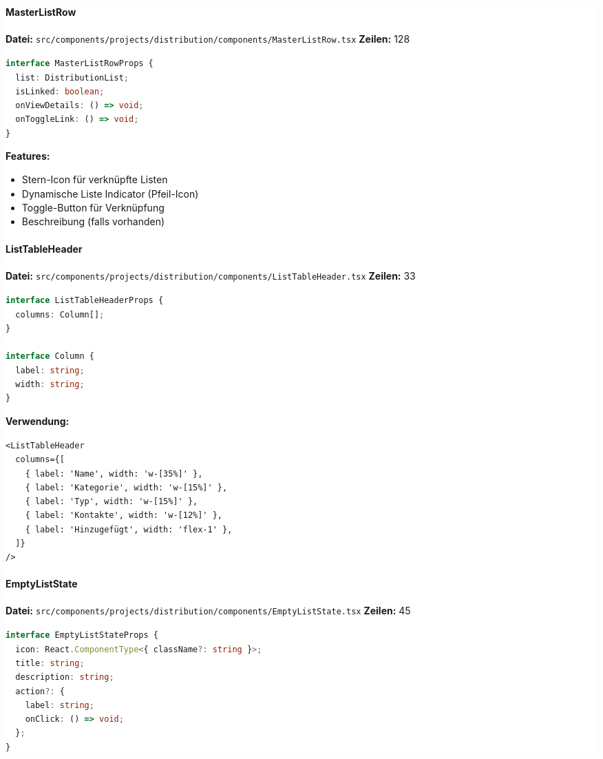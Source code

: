#### MasterListRow
**Datei:** `src/components/projects/distribution/components/MasterListRow.tsx`
**Zeilen:** 128

```typescript
interface MasterListRowProps {
  list: DistributionList;
  isLinked: boolean;
  onViewDetails: () => void;
  onToggleLink: () => void;
}
```

**Features:**
- Stern-Icon für verknüpfte Listen
- Dynamische Liste Indicator (Pfeil-Icon)
- Toggle-Button für Verknüpfung
- Beschreibung (falls vorhanden)

#### ListTableHeader
**Datei:** `src/components/projects/distribution/components/ListTableHeader.tsx`
**Zeilen:** 33

```typescript
interface ListTableHeaderProps {
  columns: Column[];
}

interface Column {
  label: string;
  width: string;
}
```

**Verwendung:**
```tsx
<ListTableHeader
  columns={[
    { label: 'Name', width: 'w-[35%]' },
    { label: 'Kategorie', width: 'w-[15%]' },
    { label: 'Typ', width: 'w-[15%]' },
    { label: 'Kontakte', width: 'w-[12%]' },
    { label: 'Hinzugefügt', width: 'flex-1' },
  ]}
/>
```

#### EmptyListState
**Datei:** `src/components/projects/distribution/components/EmptyListState.tsx`
**Zeilen:** 45

```typescript
interface EmptyListStateProps {
  icon: React.ComponentType<{ className?: string }>;
  title: string;
  description: string;
  action?: {
    label: string;
    onClick: () => void;
  };
}
```

